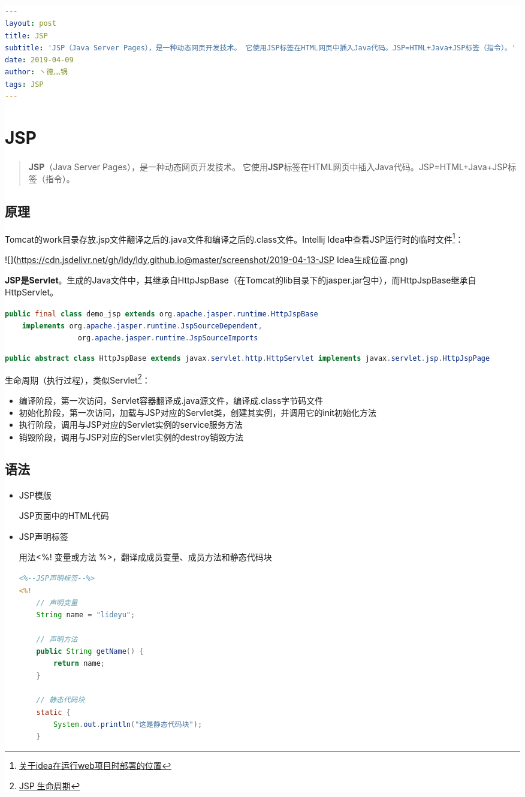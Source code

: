 ```yaml
---
layout: post
title: JSP
subtitle: 'JSP（Java Server Pages），是一种动态网页开发技术。 它使用JSP标签在HTML网页中插入Java代码。JSP=HTML+Java+JSP标签（指令）。'
date: 2019-04-09
author: 丶德灬锅
tags: JSP
---
```


# JSP

> **JSP**（Java Server Pages），是一种动态网页开发技术。 它使用**JSP**标签在HTML网页中插入Java代码。JSP=HTML+Java+JSP标签（指令）。

## 原理

Tomcat的work目录存放.jsp文件翻译之后的.java文件和编译之后的.class文件。Intellij Idea中查看JSP运行时的临时文件[^1]：

![](https://cdn.jsdelivr.net/gh/ldy/ldy.github.io@master/screenshot/2019-04-13-JSP Idea生成位置.png)

**JSP是Servlet**。生成的Java文件中，其继承自HttpJspBase（在Tomcat的lib目录下的jasper.jar包中），而HttpJspBase继承自HttpServlet。

```java
public final class demo_jsp extends org.apache.jasper.runtime.HttpJspBase
    implements org.apache.jasper.runtime.JspSourceDependent,
                 org.apache.jasper.runtime.JspSourceImports
```

```java
public abstract class HttpJspBase extends javax.servlet.http.HttpServlet implements javax.servlet.jsp.HttpJspPage 
```

生命周期（执行过程），类似Servlet[^2]：

- 编译阶段，第一次访问，Servlet容器翻译成.java源文件，编译成.class字节码文件
- 初始化阶段，第一次访问，加载与JSP对应的Servlet类，创建其实例，并调用它的init初始化方法
- 执行阶段，调用与JSP对应的Servlet实例的service服务方法
- 销毁阶段，调用与JSP对应的Servlet实例的destroy销毁方法

## 语法

- JSP模版

  JSP页面中的HTML代码

- JSP声明标签

  用法<%! 变量或方法 %>，翻译成成员变量、成员方法和静态代码块

  ```jsp
  <%--JSP声明标签--%>
  <%!
      // 声明变量
      String name = "lideyu";
  
      // 声明方法
      public String getName() {
          return name;
      }
  
      // 静态代码块
      static {
          System.out.println("这是静态代码块");
      }
  
  ```

[^1]: [关于idea在运行web项目时部署的位置](https://blog.csdn.net/joenqc/article/details/58044953)
[^2]: [JSP 生命周期](http://www.runoob.com/jsp/jsp-life-cycle.html)
[^3]: [jsp page指令详解](https://blog.csdn.net/kevinpake/article/details/12956001)
[^4]: [Jsp的include指令静态导入和动态导入的区别](https://www.cnblogs.com/ljxxz/p/3553699.html)
[^5]: [jspwriter和printwriter的区别](https://segmentfault.com/q/1010000000752531)
[^6]: [javaweb学习总结(二十九)——EL表达式](https://www.cnblogs.com/xdp-gacl/p/3938361.html)
[^7]: [学会怎样使用Jsp 内置标签、jstl标签库及自定义标签](https://www.cnblogs.com/fnz0/p/5662038.html)
[^8]: [阿里云Code代码](https://code.aliyun.com/lideyu/j2ee/tree/master/src/main/webapp/jsp)
[^9]: [java网站页面静态化方案](https://blog.csdn.net/ztchun/article/details/78007926)
[^10]: [JSP页面静态化](https://www.cnblogs.com/xiaochangwei/p/5025790.html)
[^11]: [java web 页面缓存技术选择: html / ehcache ?](https://www.oschina.net/question/1015065_240144)